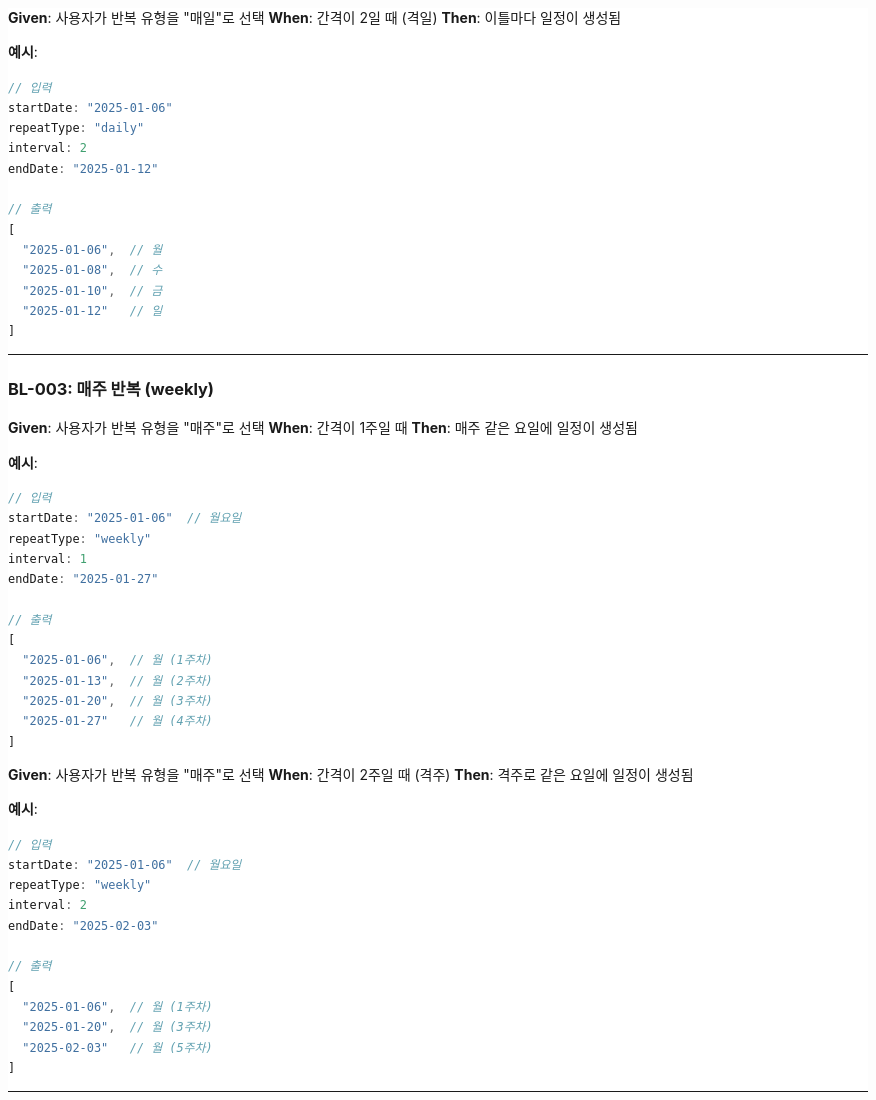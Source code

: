 **Given**: 사용자가 반복 유형을 "매일"로 선택
**When**: 간격이 2일 때 (격일)
**Then**: 이틀마다 일정이 생성됨

**예시**:
```typescript
// 입력
startDate: "2025-01-06"
repeatType: "daily"
interval: 2
endDate: "2025-01-12"

// 출력
[
  "2025-01-06",  // 월
  "2025-01-08",  // 수
  "2025-01-10",  // 금
  "2025-01-12"   // 일
]
```

---

### BL-003: 매주 반복 (weekly)

**Given**: 사용자가 반복 유형을 "매주"로 선택
**When**: 간격이 1주일 때
**Then**: 매주 같은 요일에 일정이 생성됨

**예시**:
```typescript
// 입력
startDate: "2025-01-06"  // 월요일
repeatType: "weekly"
interval: 1
endDate: "2025-01-27"

// 출력
[
  "2025-01-06",  // 월 (1주차)
  "2025-01-13",  // 월 (2주차)
  "2025-01-20",  // 월 (3주차)
  "2025-01-27"   // 월 (4주차)
]
```

**Given**: 사용자가 반복 유형을 "매주"로 선택
**When**: 간격이 2주일 때 (격주)
**Then**: 격주로 같은 요일에 일정이 생성됨

**예시**:
```typescript
// 입력
startDate: "2025-01-06"  // 월요일
repeatType: "weekly"
interval: 2
endDate: "2025-02-03"

// 출력
[
  "2025-01-06",  // 월 (1주차)
  "2025-01-20",  // 월 (3주차)
  "2025-02-03"   // 월 (5주차)
]
```

---